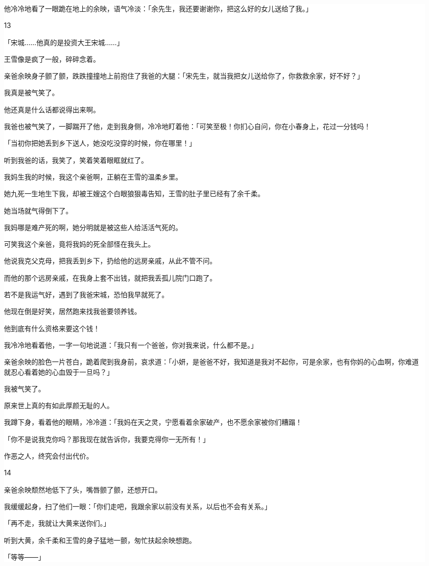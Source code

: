 他冷冷地看了一眼跪在地上的余映，语气冷淡：「余先生，我还要谢谢你，把这么好的女儿送给了我。」

13

「宋城……他真的是投资大王宋城……」

王雪像是疯了一般，碎碎念着。

亲爸余映身子颤了颤，跌跌撞撞地上前抱住了我爸的大腿：「宋先生，就当我把女儿送给你了，你救救余家，好不好？」

我真是被气笑了。

他还真是什么话都说得出来啊。

我爸也被气笑了，一脚踹开了他，走到我身侧，冷冷地盯着他：「可笑至极！你扪心自问，你在小春身上，花过一分钱吗！

「当初你把她丢到乡下送人，她没吃没穿的时候，你在哪里！」

听到我爸的话，我笑了，笑着笑着眼眶就红了。

我妈生我的时候，我这个亲爸啊，正躺在王雪的温柔乡里。

她九死一生地生下我，却被王嫂这个白眼狼狠毒告知，王雪的肚子里已经有了余千柔。

她当场就气得倒下了。

我妈哪是难产死的啊，她分明就是被这些人给活活气死的。

可笑我这个亲爸，竟将我妈的死全部怪在我头上。

他说我克父克母，把我丢到乡下，扔给他的远房亲戚，从此不管不问。

而他的那个远房亲戚，在我身上套不出钱，就把我丢孤儿院门口跑了。

若不是我运气好，遇到了我爸宋城，恐怕我早就死了。

他现在倒是好笑，居然跑来找我爸要领养钱。

他到底有什么资格来要这个钱！

我冷冷地看着他，一字一句地说道：「我只有一个爸爸，你对我来说，什么都不是。」

亲爸余映的脸色一片苍白，跪着爬到我身前，哀求道：「小妍，是爸爸不好，我知道是我对不起你，可是余家，也有你妈的心血啊，你难道就忍心看着她的心血毁于一旦吗？」

我被气笑了。

原来世上真的有如此厚颜无耻的人。

我蹲下身，看着他的眼睛，冷冷道：「我妈在天之灵，宁愿看着余家破产，也不愿余家被你们糟蹋！

「你不是说我克你吗？那我现在就告诉你，我要克得你一无所有！」

作恶之人，终究会付出代价。

14

亲爸余映颓然地低下了头，嘴唇颤了颤，还想开口。

我缓缓起身，扫了他们一眼：「你们走吧，我跟余家以前没有关系，以后也不会有关系。」

「再不走，我就让大黄来送你们。」

听到大黄，余千柔和王雪的身子猛地一颤，匆忙扶起余映想跑。

「等等——」
